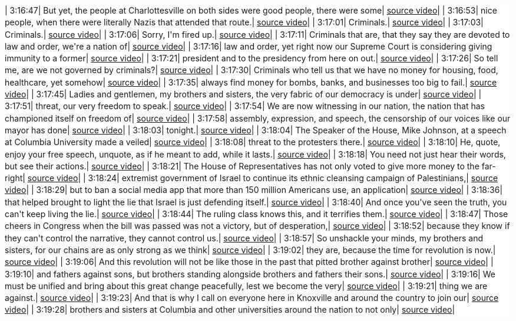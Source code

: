 | 3:16:47| But yet, the people at Charlottesville on both sides were good people, there were some| [source video](https://archive.org/details/city-council-r-265-240430?start=11807)|
| 3:16:53| nice people, when there were literally Nazis that attended that route.| [source video](https://archive.org/details/city-council-r-265-240430?start=11813)|
| 3:17:01| Criminals.| [source video](https://archive.org/details/city-council-r-265-240430?start=11821)|
| 3:17:03| Criminals.| [source video](https://archive.org/details/city-council-r-265-240430?start=11823)|
| 3:17:06| Sorry, I'm fired up.| [source video](https://archive.org/details/city-council-r-265-240430?start=11826)|
| 3:17:11| Criminals that are, that they say they are devoted to law and order, we're a nation of| [source video](https://archive.org/details/city-council-r-265-240430?start=11831)|
| 3:17:16| law and order, yet right now our Supreme Court is considering giving immunity to a former| [source video](https://archive.org/details/city-council-r-265-240430?start=11836)|
| 3:17:21| president and to the presidency from here on out.| [source video](https://archive.org/details/city-council-r-265-240430?start=11841)|
| 3:17:26| So tell me, are we not governed by criminals?| [source video](https://archive.org/details/city-council-r-265-240430?start=11846)|
| 3:17:30| Criminals who tell us that we have no money for housing, food, healthcare, yet somehow| [source video](https://archive.org/details/city-council-r-265-240430?start=11850)|
| 3:17:35| always find money for bombs, banks, and businesses too big to fail.| [source video](https://archive.org/details/city-council-r-265-240430?start=11855)|
| 3:17:45| Ladies and gentlemen, my brothers and sisters, the very fabric of our democracy is under| [source video](https://archive.org/details/city-council-r-265-240430?start=11865)|
| 3:17:51| threat, our very freedom to speak.| [source video](https://archive.org/details/city-council-r-265-240430?start=11871)|
| 3:17:54| We are now witnessing in our nation, the nation that has championed itself on freedom of| [source video](https://archive.org/details/city-council-r-265-240430?start=11874)|
| 3:17:58| assembly, expression, and speech, the censorship of our voices like our mayor has done| [source video](https://archive.org/details/city-council-r-265-240430?start=11878)|
| 3:18:03| tonight.| [source video](https://archive.org/details/city-council-r-265-240430?start=11883)|
| 3:18:04| The Speaker of the House, Mike Johnson, at a speech at Columbia University made a veiled| [source video](https://archive.org/details/city-council-r-265-240430?start=11884)|
| 3:18:08| threat to the protesters there.| [source video](https://archive.org/details/city-council-r-265-240430?start=11888)|
| 3:18:10| He, quote, enjoy your free speech, unquote, as if he meant to add, while it lasts.| [source video](https://archive.org/details/city-council-r-265-240430?start=11890)|
| 3:18:18| You need not just hear their words, but see their actions.| [source video](https://archive.org/details/city-council-r-265-240430?start=11898)|
| 3:18:21| The House of Representatives has not only voted to give more money to the far-right| [source video](https://archive.org/details/city-council-r-265-240430?start=11901)|
| 3:18:24| extremist government of Israel to continue its ethnic cleansing campaign of Palestinians,| [source video](https://archive.org/details/city-council-r-265-240430?start=11904)|
| 3:18:29| but to ban a social media app that more than 150 million Americans use, an application| [source video](https://archive.org/details/city-council-r-265-240430?start=11909)|
| 3:18:36| that helped brought to light the lie that Israel is just defending itself.| [source video](https://archive.org/details/city-council-r-265-240430?start=11916)|
| 3:18:40| And once you've seen the truth, you can't keep living the lie.| [source video](https://archive.org/details/city-council-r-265-240430?start=11920)|
| 3:18:44| The ruling class knows this, and it terrifies them.| [source video](https://archive.org/details/city-council-r-265-240430?start=11924)|
| 3:18:47| Those cheers in Congress when the bill was passed was not a victory, but of desperation,| [source video](https://archive.org/details/city-council-r-265-240430?start=11927)|
| 3:18:52| because they know if they can't control the narrative, they cannot control us.| [source video](https://archive.org/details/city-council-r-265-240430?start=11932)|
| 3:18:57| So unshackle your minds, my brothers and sisters, for our chains are as only strong as we think| [source video](https://archive.org/details/city-council-r-265-240430?start=11937)|
| 3:19:02| they are, because the time for revolution is now.| [source video](https://archive.org/details/city-council-r-265-240430?start=11942)|
| 3:19:06| And this revolution will not be like those in the past that pitted brother against brother| [source video](https://archive.org/details/city-council-r-265-240430?start=11946)|
| 3:19:10| and fathers against sons, but brothers standing alongside brothers and fathers their sons.| [source video](https://archive.org/details/city-council-r-265-240430?start=11950)|
| 3:19:16| We must be unified and bring about this great change peacefully, lest we become the very| [source video](https://archive.org/details/city-council-r-265-240430?start=11956)|
| 3:19:21| thing we are against.| [source video](https://archive.org/details/city-council-r-265-240430?start=11961)|
| 3:19:23| And that is why I call on everyone here in Knoxville and around the country to join our| [source video](https://archive.org/details/city-council-r-265-240430?start=11963)|
| 3:19:28| brothers and sisters at Columbia and other universities around the nation to not only| [source video](https://archive.org/details/city-council-r-265-240430?start=11968)|